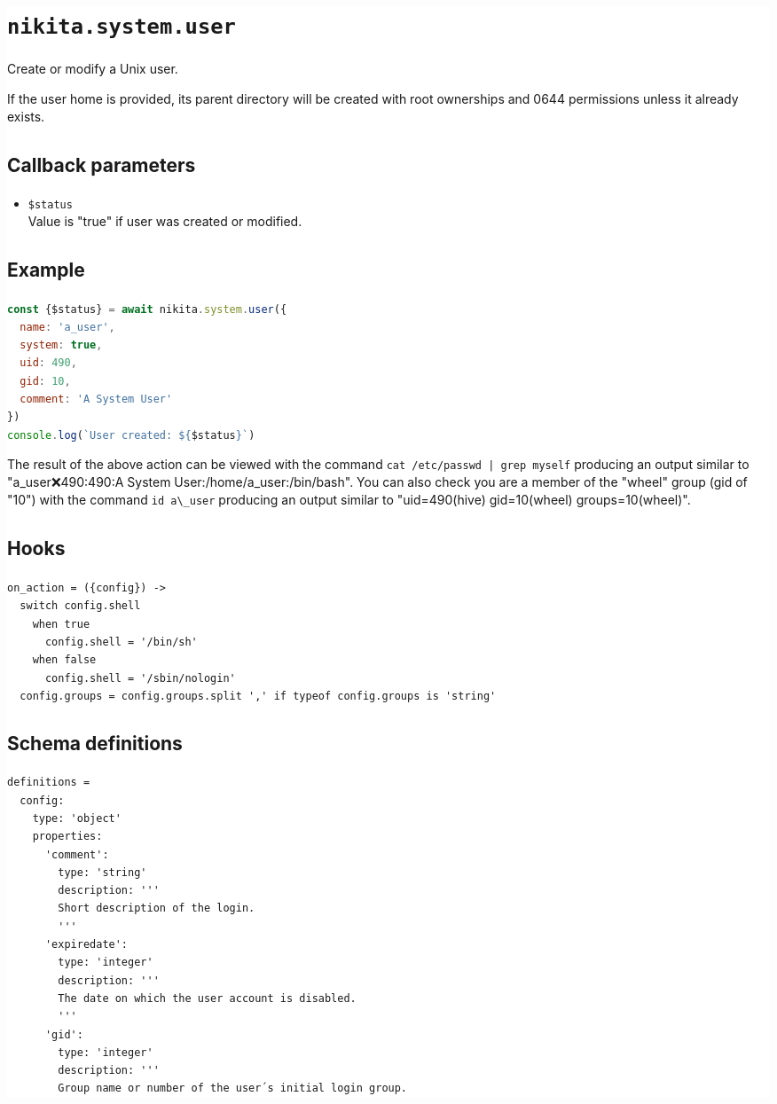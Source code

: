 
# `nikita.system.user`

Create or modify a Unix user.

If the user home is provided, its parent directory will be created with root 
ownerships and 0644 permissions unless it already exists.

## Callback parameters

* `$status`   
  Value is "true" if user was created or modified.

## Example

```js
const {$status} = await nikita.system.user({
  name: 'a_user',
  system: true,
  uid: 490,
  gid: 10,
  comment: 'A System User'
})
console.log(`User created: ${$status}`)
```

The result of the above action can be viewed with the command
`cat /etc/passwd | grep myself` producing an output similar to
"a\_user:x:490:490:A System User:/home/a\_user:/bin/bash". You can also check
you are a member of the "wheel" group (gid of "10") with the command
`id a\_user` producing an output similar to 
"uid=490(hive) gid=10(wheel) groups=10(wheel)".

## Hooks

    on_action = ({config}) ->
      switch config.shell
        when true
          config.shell = '/bin/sh'
        when false
          config.shell = '/sbin/nologin'
      config.groups = config.groups.split ',' if typeof config.groups is 'string'

## Schema definitions

    definitions =
      config:
        type: 'object'
        properties:
          'comment':
            type: 'string'
            description: '''
            Short description of the login.
            '''
          'expiredate':
            type: 'integer'
            description: '''
            The date on which the user account is disabled.
            '''
          'gid':
            type: 'integer'
            description: '''
            Group name or number of the user´s initial login group.